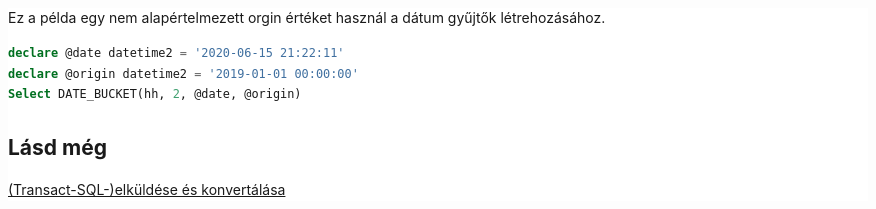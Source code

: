 Ez a példa egy nem alapértelmezett orgin értéket használ a dátum gyűjtők létrehozásához. 

```sql
declare @date datetime2 = '2020-06-15 21:22:11'
declare @origin datetime2 = '2019-01-01 00:00:00'
Select DATE_BUCKET(hh, 2, @date, @origin)
```

## <a name="see-also"></a>Lásd még

[&#40;Transact-SQL-&#41;elküldése és konvertálása ](/sql/t-sql/functions/cast-and-convert-transact-sql/)
